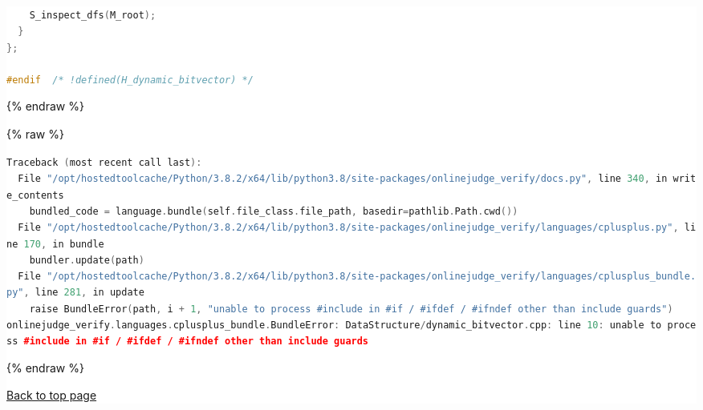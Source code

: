 ```cpp
    S_inspect_dfs(M_root);
  }
};

#endif  /* !defined(H_dynamic_bitvector) */

```
{% endraw %}

<a id="bundled"></a>
{% raw %}
```cpp
Traceback (most recent call last):
  File "/opt/hostedtoolcache/Python/3.8.2/x64/lib/python3.8/site-packages/onlinejudge_verify/docs.py", line 340, in write_contents
    bundled_code = language.bundle(self.file_class.file_path, basedir=pathlib.Path.cwd())
  File "/opt/hostedtoolcache/Python/3.8.2/x64/lib/python3.8/site-packages/onlinejudge_verify/languages/cplusplus.py", line 170, in bundle
    bundler.update(path)
  File "/opt/hostedtoolcache/Python/3.8.2/x64/lib/python3.8/site-packages/onlinejudge_verify/languages/cplusplus_bundle.py", line 281, in update
    raise BundleError(path, i + 1, "unable to process #include in #if / #ifdef / #ifndef other than include guards")
onlinejudge_verify.languages.cplusplus_bundle.BundleError: DataStructure/dynamic_bitvector.cpp: line 10: unable to process #include in #if / #ifdef / #ifndef other than include guards

```
{% endraw %}

<a href="../../index.html">Back to top page</a>

